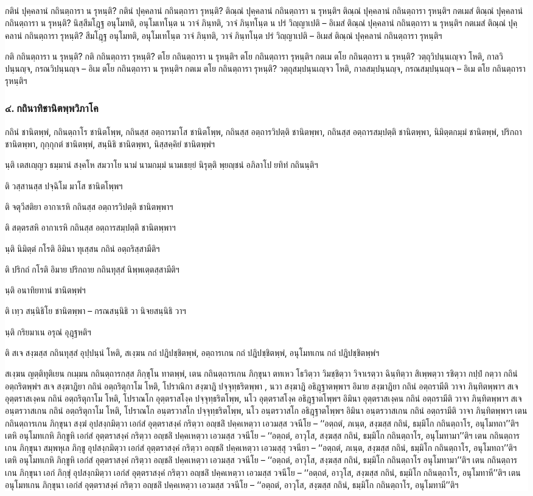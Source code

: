 
<p> กตินํ  ปุคฺคลานํ กถินตฺถารา น รุหนฺติ? กตินํ ปุคฺคลานํ กถินตฺถารา รุหนฺติ? ติณฺณํ ปุคฺคลานํ กถินตฺถารา น รุหนฺติฯ ติณฺณํ ปุคฺคลานํ กถินตฺถารา รุหนฺติฯ กตเมสํ ติณฺณํ ปุคฺคลานํ กถินตฺถารา น รุหนฺติ? นิสฺสีมโฎฺฐ อนุโมทติ, อนุโมเทโนฺต น วาจํ ภินฺทติ, วาจํ ภินฺทโนฺต น ปรํ วิญฺญาเปติ – อิเมสํ ติณฺณํ ปุคฺคลานํ กถินตฺถารา น รุหนฺติฯ กตเมสํ ติณฺณํ ปุคฺคลานํ กถินตฺถารา รุหนฺติ? สีมโฎฺฐ อนุโมทติ, อนุโมเทโนฺต วาจํ ภินฺทติ, วาจํ ภินฺทโนฺต ปรํ วิญฺญาเปติ – อิเมสํ ติณฺณํ ปุคฺคลานํ กถินตฺถารา รุหนฺติฯ</p>


<p> กติ กถินตฺถารา น รุหนฺติ? กติ กถินตฺถารา รุหนฺติ? ตโย กถินตฺถารา น รุหนฺติฯ ตโย กถินตฺถารา รุหนฺติฯ กตเม ตโย กถินตฺถารา น รุหนฺติ? วตฺถุวิปนฺนเญฺจว โหติ, กาลวิปนฺนญฺจ, กรณวิปนฺนญฺจ – อิเม ตโย กถินตฺถารา น รุหนฺติฯ กตเม ตโย กถินตฺถารา รุหนฺติ? วตฺถุสมฺปนฺนเญฺจว โหติ, กาลสมฺปนฺนญฺจ, กรณสมฺปนฺนญฺจ – อิเม ตโย กถินตฺถารา รุหนฺติฯ</p>


<h3>๔. กถินาทิชานิตพฺพวิภาโค</h3>
<p> กถินํ  ชานิตพฺพํ, กถินตฺถาโร ชานิตโพฺพ, กถินสฺส อตฺถารมาโส ชานิตโพฺพ, กถินสฺส อตฺถารวิปตฺติ ชานิตพฺพา, กถินสฺส อตฺถารสมฺปตฺติ ชานิตพฺพา, นิมิตฺตกมฺมํ ชานิตพฺพํ, ปริกถา ชานิตพฺพา, กุกฺกุกตํ ชานิตพฺพํ, สนฺนิธิ ชานิตพฺพา, นิสฺสคฺคิยํ  ชานิตพฺพํฯ</p>


<p>  นฺติ เตสเญฺญว ธมฺมานํ สงฺคโห สมวาโย นามํ นามกมฺมํ นามเธยฺยํ นิรุตฺติ พฺยญฺชนํ อภิลาโป ยทิทํ กถินนฺติฯ</p>


<p>  ติ วสฺสานสฺส ปจฺฉิโม มาโส ชานิตโพฺพฯ</p>


<p>ติ จตุวีสติยา อากาเรหิ กถินสฺส อตฺถารวิปตฺติ ชานิตพฺพาฯ</p>


<p>ติ สตฺตรสหิ อากาเรหิ กถินสฺส อตฺถารสมฺปตฺติ ชานิตพฺพาฯ</p>


<p>นฺติ นิมิตฺตํ กโรติ อิมินา ทุเสฺสน กถินํ อตฺถริสฺสามีติฯ</p>


<p>ติ ปริกถํ กโรติ อิมาย ปริกถาย กถินทุสฺสํ นิพฺพเตฺตสฺสามีติฯ</p>


<p>นฺติ อนาทิยทานํ ชานิตพฺพํฯ</p>


<p>ติ เทฺว สนฺนิธิโย ชานิตพฺพา – กรณสนฺนิธิ วา นิจยสนฺนิธิ วาฯ</p>


<p>นฺติ กริยมาเน อรุณํ อุฎฺฐหติฯ</p>


<p>ติ สเจ สงฺฆสฺส กถินทุสฺสํ อุปฺปนฺนํ โหติ, สเงฺฆน กถํ ปฎิปชฺชิตพฺพํ, อตฺถารเกน กถํ ปฎิปชฺชิตพฺพํ, อนุโมทเกน กถํ ปฎิปชฺชิตพฺพํฯ</p>


<p> สเงฺฆน ญตฺติทุติเยน กเมฺมน กถินตฺถารกสฺส ภิกฺขุโน ทาตพฺพํ, เตน กถินตฺถารเกน ภิกฺขุนา ตทเหว โธวิตฺวา วิมชฺชิตฺวา วิจาเรตฺวา ฉินฺทิตฺวา สิเพฺพตฺวา รชิตฺวา กปฺปํ กตฺวา กถินํ อตฺถริตพฺพํฯ สเจ  สงฺฆาฎิยา กถินํ อตฺถริตุกาโม โหติ, โปราณิกา สงฺฆาฎิ ปจฺจุทฺธริตพฺพา , นวา สงฺฆาฎิ อธิฎฺฐาตพฺพาฯ อิมาย สงฺฆาฎิยา กถินํ อตฺถรามีติ วาจา ภินฺทิตพฺพาฯ สเจ อุตฺตราสเงฺคน กถินํ อตฺถริตุกาโม โหติ, โปราณโก อุตฺตราสโงฺค ปจฺจุทฺธริตโพฺพ, นโว อุตฺตราสโงฺค อธิฎฺฐาตโพฺพฯ อิมินา อุตฺตราสเงฺคน กถินํ อตฺถรามีติ วาจา ภินฺทิตพฺพาฯ สเจ อนฺตรวาสเกน กถินํ อตฺถริตุกาโม โหติ, โปราณโก อนฺตรวาสโก ปจฺจุทฺธริตโพฺพ, นโว อนฺตรวาสโก อธิฎฺฐาตโพฺพฯ อิมินา อนฺตรวาสเกน กถินํ อตฺถรามีติ วาจา ภินฺทิตพฺพาฯ เตน กถินตฺถารเกน ภิกฺขุนา สงฺฆํ อุปสงฺกมิตฺวา เอกํสํ อุตฺตราสงฺคํ  กริตฺวา อญฺชลิํ ปคฺคเหตฺวา เอวมสฺส วจนีโย – ‘‘อตฺถตํ, ภเนฺต, สงฺฆสฺส กถินํ, ธมฺมิโก กถินตฺถาโร, อนุโมทถา’’ติฯ เตหิ อนุโมทเกหิ ภิกฺขูหิ เอกํสํ อุตฺตราสงฺคํ กริตฺวา อญฺชลิํ  ปคฺคเหตฺวา เอวมสฺส วจนีโย – ‘‘อตฺถตํ, อาวุโส, สงฺฆสฺส กถินํ, ธมฺมิโก กถินตฺถาโร, อนุโมทามา’’ติฯ เตน กถินตฺถารเกน ภิกฺขุนา สมฺพหุเล ภิกฺขู อุปสงฺกมิตฺวา เอกํสํ อุตฺตราสงฺคํ กริตฺวา อญฺชลิํ  ปคฺคเหตฺวา เอวมสฺสุ วจนียา – ‘‘อตฺถตํ, ภเนฺต, สงฺฆสฺส กถินํ, ธมฺมิโก กถินตฺถาโร, อนุโมทถา’’ติฯ เตหิ อนุโมทเกหิ ภิกฺขูหิ เอกํสํ อุตฺตราสงฺคํ กริตฺวา อญฺชลิํ ปคฺคเหตฺวา เอวมสฺส วจนีโย – ‘‘อตฺถตํ, อาวุโส, สงฺฆสฺส กถินํ, ธมฺมิโก กถินตฺถาโร อนุโมทามา’’ติฯ เตน กถินตฺถารเกน ภิกฺขุนา เอกํ ภิกฺขุํ อุปสงฺกมิตฺวา เอกํสํ อุตฺตราสงฺคํ กริตฺวา อญฺชลิํ ปคฺคเหตฺวา เอวมสฺส วจนีโย – ‘‘อตฺถตํ, อาวุโส, สงฺฆสฺส กถินํ, ธมฺมิโก กถินตฺถาโร, อนุโมทาหี’’ติฯ เตน อนุโมทเกน ภิกฺขุนา เอกํสํ อุตฺตราสงฺคํ กริตฺวา อญฺชลิํ ปคฺคเหตฺวา เอวมสฺส วจนีโย – ‘‘อตฺถตํ, อาวุโส, สงฺฆสฺส กถินํ, ธมฺมิโก กถินตฺถาโร, อนุโมทามี’’ติฯ</p>
